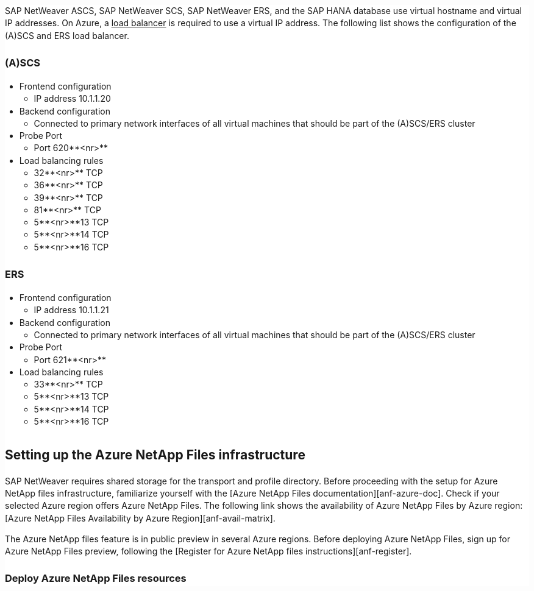 SAP NetWeaver ASCS, SAP NetWeaver SCS, SAP NetWeaver ERS, and the SAP HANA database use virtual hostname and virtual IP addresses. On Azure, a [load balancer](https://docs.microsoft.com/en-us/azure/load-balancer/load-balancer-overview) is required to use a virtual IP address. The following list shows the configuration of the (A)SCS and ERS load balancer.

### (A)SCS

* Frontend configuration
  * IP address 10.1.1.20
* Backend configuration
  * Connected to primary network interfaces of all virtual machines that should be part of the (A)SCS/ERS cluster
* Probe Port
  * Port 620**&lt;nr&gt;**
* Load balancing rules
  * 32**&lt;nr&gt;** TCP
  * 36**&lt;nr&gt;** TCP
  * 39**&lt;nr&gt;** TCP
  * 81**&lt;nr&gt;** TCP
  * 5**&lt;nr&gt;**13 TCP
  * 5**&lt;nr&gt;**14 TCP
  * 5**&lt;nr&gt;**16 TCP

### ERS

* Frontend configuration
  * IP address 10.1.1.21
* Backend configuration
  * Connected to primary network interfaces of all virtual machines that should be part of the (A)SCS/ERS cluster
* Probe Port
  * Port 621**&lt;nr&gt;**
* Load balancing rules
  * 33**&lt;nr&gt;** TCP
  * 5**&lt;nr&gt;**13 TCP
  * 5**&lt;nr&gt;**14 TCP
  * 5**&lt;nr&gt;**16 TCP

## Setting up the Azure NetApp Files infrastructure 

SAP NetWeaver requires shared storage for the transport and profile directory.  Before proceeding with the setup for Azure NetApp files infrastructure, familiarize yourself with the [Azure NetApp Files documentation][anf-azure-doc]. 
Check if your selected Azure region offers Azure NetApp Files. The following link shows the availability of Azure NetApp Files by Azure region: [Azure NetApp Files Availability by Azure Region][anf-avail-matrix].

The Azure NetApp files feature is in public preview in several Azure regions. Before deploying Azure NetApp Files, sign up for Azure NetApp Files preview, following the [Register for Azure NetApp files instructions][anf-register]. 

### Deploy Azure NetApp Files resources  
